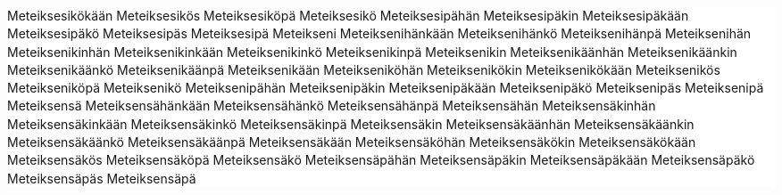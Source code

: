 Meteiksesikökään
Meteiksesikös
Meteiksesiköpä
Meteiksesikö
Meteiksesipähän
Meteiksesipäkin
Meteiksesipäkään
Meteiksesipäkö
Meteiksesipäs
Meteiksesipä
Meteikseni
Meteiksenihänkään
Meteiksenihänkö
Meteiksenihänpä
Meteiksenihän
Meteiksenikinhän
Meteiksenikinkään
Meteiksenikinkö
Meteiksenikinpä
Meteiksenikin
Meteiksenikäänhän
Meteiksenikäänkin
Meteiksenikäänkö
Meteiksenikäänpä
Meteiksenikään
Meteikseniköhän
Meteiksenikökin
Meteiksenikökään
Meteiksenikös
Meteikseniköpä
Meteiksenikö
Meteiksenipähän
Meteiksenipäkin
Meteiksenipäkään
Meteiksenipäkö
Meteiksenipäs
Meteiksenipä
Meteiksensä
Meteiksensähänkään
Meteiksensähänkö
Meteiksensähänpä
Meteiksensähän
Meteiksensäkinhän
Meteiksensäkinkään
Meteiksensäkinkö
Meteiksensäkinpä
Meteiksensäkin
Meteiksensäkäänhän
Meteiksensäkäänkin
Meteiksensäkäänkö
Meteiksensäkäänpä
Meteiksensäkään
Meteiksensäköhän
Meteiksensäkökin
Meteiksensäkökään
Meteiksensäkös
Meteiksensäköpä
Meteiksensäkö
Meteiksensäpähän
Meteiksensäpäkin
Meteiksensäpäkään
Meteiksensäpäkö
Meteiksensäpäs
Meteiksensäpä